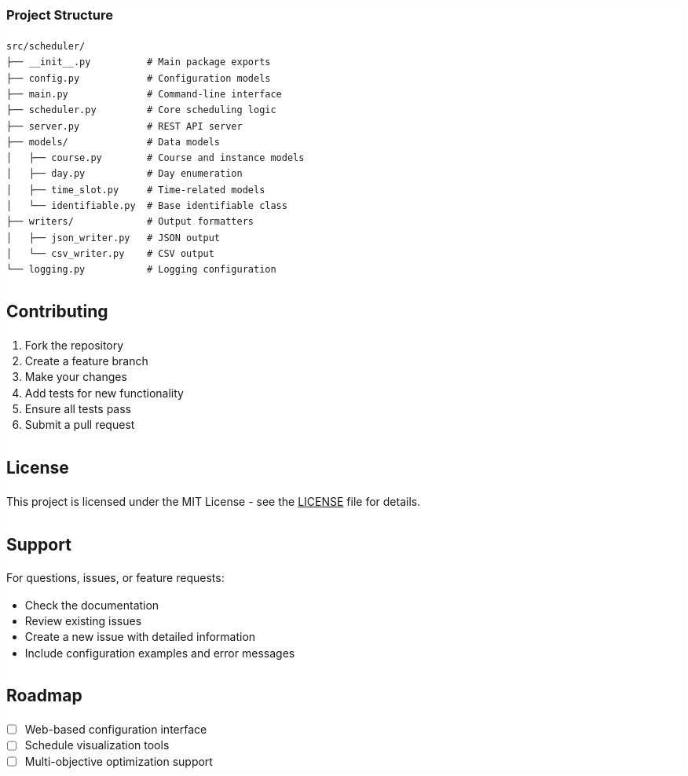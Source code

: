 ### Project Structure

```
src/scheduler/
├── __init__.py          # Main package exports
├── config.py            # Configuration models
├── main.py              # Command-line interface
├── scheduler.py         # Core scheduling logic
├── server.py            # REST API server
├── models/              # Data models
│   ├── course.py        # Course and instance models
│   ├── day.py           # Day enumeration
│   ├── time_slot.py     # Time-related models
│   └── identifiable.py  # Base identifiable class
├── writers/             # Output formatters
│   ├── json_writer.py   # JSON output
│   └── csv_writer.py    # CSV output
└── logging.py           # Logging configuration
```

## Contributing

1. Fork the repository
2. Create a feature branch
3. Make your changes
4. Add tests for new functionality
5. Ensure all tests pass
6. Submit a pull request

## License

This project is licensed under the MIT License - see the [LICENSE](LICENSE) file for details.

## Support

For questions, issues, or feature requests:

- Check the documentation
- Review existing issues
- Create a new issue with detailed information
- Include configuration examples and error messages

## Roadmap

- [ ] Web-based configuration interface
- [ ] Schedule visualization tools
- [ ] Multi-objective optimization support
